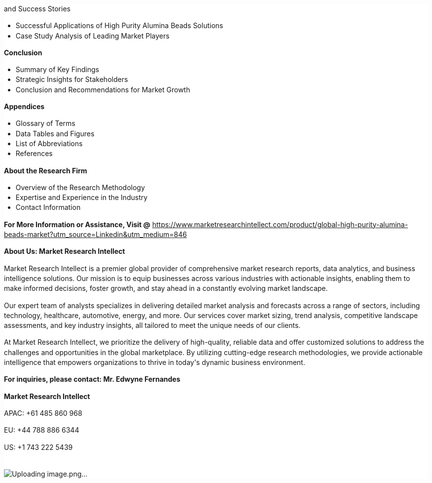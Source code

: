 and Success Stories</strong></p><ul><li>Successful Applications of High Purity Alumina Beads Solutions</li><li>Case Study Analysis of Leading Market Players</li></ul><p><strong>Conclusion</strong></p><ul><li>Summary of Key Findings</li><li>Strategic Insights for Stakeholders</li><li>Conclusion and Recommendations for Market Growth</li></ul><p><strong>Appendices</strong></p><ul><li>Glossary of Terms</li><li>Data Tables and Figures</li><li>List of Abbreviations</li><li>References</li></ul><p><strong>About the Research Firm</strong></p><ul><li>Overview of the Research Methodology</li><li>Expertise and Experience in the Industry</li><li>Contact Information</li></ul></div><div class="article-main__content" data-test-id="publishing-text-block"><p><span class="font-[700]"><strong>For More Information or Assistance, Visit @</strong>&nbsp;<a href="https://www.marketresearchintellect.com/product/global-high-purity-alumina-beads-market?utm_source=Linkedin&utm_medium=846">https://www.marketresearchintellect.com/product/global-high-purity-alumina-beads-market?utm_source=Linkedin&utm_medium=846</a></span></p><p><strong>About Us: Market Research Intellect</strong></p><p>Market Research Intellect is a premier global provider of comprehensive market research reports, data analytics, and business intelligence solutions. Our mission is to equip businesses across various industries with actionable insights, enabling them to make informed decisions, foster growth, and stay ahead in a constantly evolving market landscape.</p><p>Our expert team of analysts specializes in delivering detailed market analysis and forecasts across a range of sectors, including technology, healthcare, automotive, energy, and more. Our services cover market sizing, trend analysis, competitive landscape assessments, and key industry insights, all tailored to meet the unique needs of our clients.</p><p>At Market Research Intellect, we prioritize the delivery of high-quality, reliable data and offer customized solutions to address the challenges and opportunities in the global marketplace. By utilizing cutting-edge research methodologies, we provide actionable intelligence that empowers organizations to thrive in today's dynamic business environment.</p><p><strong>For inquiries, please contact: Mr. Edwyne Fernandes</strong></p><p><strong>Market Research Intellect</strong></p><p>APAC: +61 485 860 968</p><p>EU: +44 788 886 6344</p><p>US: +1 743 222 5439</p></div><div class="article-main__content" data-test-id="publishing-text-block">&nbsp;</div>
![Uploading image.png…]()
